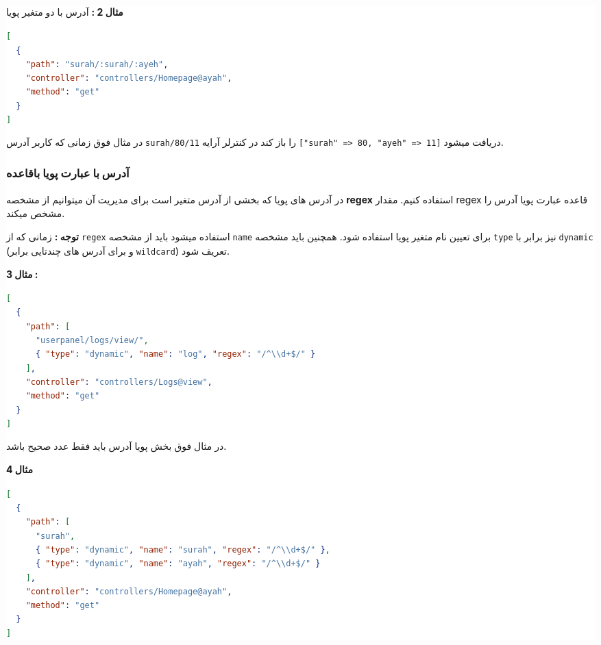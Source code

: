 **مثال 2 :** آدرس با دو متغیر پویا

```json
[
  {
    "path": "surah/:surah/:ayeh",
    "controller": "controllers/Homepage@ayah",
    "method": "get"
  }
]
```

در مثال فوق زمانی که کاربر آدرس `surah/80/11` را باز کند در کنترلر آرایه `["surah" => 80, "ayeh" => 11]` دریافت میشود.

### آدرس با عبارت پویا با‌قاعده

در آدرس های پویا که بخشی از آدرس متغیر است برای مدیریت آن میتوانیم از مشخصه **regex** استفاده کنیم. مقدار regex قاعده عبارت پویا آدرس را مشخص میکند.

**توجه :** زمانی که از `regex` استفاده میشود باید از مشخصه `name` برای تعیین نام متغیر پویا استفاده شود.
همچنین باید مشخصه `type` نیز برابر با `dynamic` (و برای آدرس های چندتایی برابر `wildcard`) تعریف شود.

**مثال 3 :**
```json
[
  {
    "path": [
      "userpanel/logs/view/",
      { "type": "dynamic", "name": "log", "regex": "/^\\d+$/" }
    ],
    "controller": "controllers/Logs@view",
    "method": "get"
  }
]
```
در مثال فوق بخش پویا آدرس باید فقط عدد صحیح باشد.

**مثال 4**
```json
[
  {
    "path": [
      "surah",
      { "type": "dynamic", "name": "surah", "regex": "/^\\d+$/" },
      { "type": "dynamic", "name": "ayah", "regex": "/^\\d+$/" }
    ],
    "controller": "controllers/Homepage@ayah",
    "method": "get"
  }
]
```
